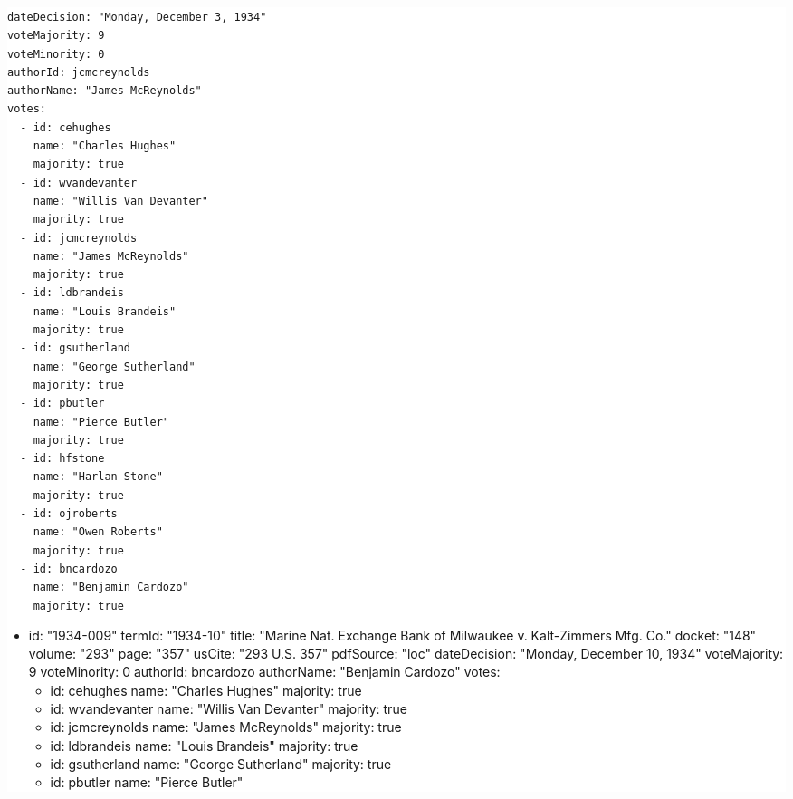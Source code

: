     dateDecision: "Monday, December 3, 1934"
    voteMajority: 9
    voteMinority: 0
    authorId: jcmcreynolds
    authorName: "James McReynolds"
    votes:
      - id: cehughes
        name: "Charles Hughes"
        majority: true
      - id: wvandevanter
        name: "Willis Van Devanter"
        majority: true
      - id: jcmcreynolds
        name: "James McReynolds"
        majority: true
      - id: ldbrandeis
        name: "Louis Brandeis"
        majority: true
      - id: gsutherland
        name: "George Sutherland"
        majority: true
      - id: pbutler
        name: "Pierce Butler"
        majority: true
      - id: hfstone
        name: "Harlan Stone"
        majority: true
      - id: ojroberts
        name: "Owen Roberts"
        majority: true
      - id: bncardozo
        name: "Benjamin Cardozo"
        majority: true
  - id: "1934-009"
    termId: "1934-10"
    title: "Marine Nat. Exchange Bank of Milwaukee v. Kalt-Zimmers Mfg. Co."
    docket: "148"
    volume: "293"
    page: "357"
    usCite: "293 U.S. 357"
    pdfSource: "loc"
    dateDecision: "Monday, December 10, 1934"
    voteMajority: 9
    voteMinority: 0
    authorId: bncardozo
    authorName: "Benjamin Cardozo"
    votes:
      - id: cehughes
        name: "Charles Hughes"
        majority: true
      - id: wvandevanter
        name: "Willis Van Devanter"
        majority: true
      - id: jcmcreynolds
        name: "James McReynolds"
        majority: true
      - id: ldbrandeis
        name: "Louis Brandeis"
        majority: true
      - id: gsutherland
        name: "George Sutherland"
        majority: true
      - id: pbutler
        name: "Pierce Butler"